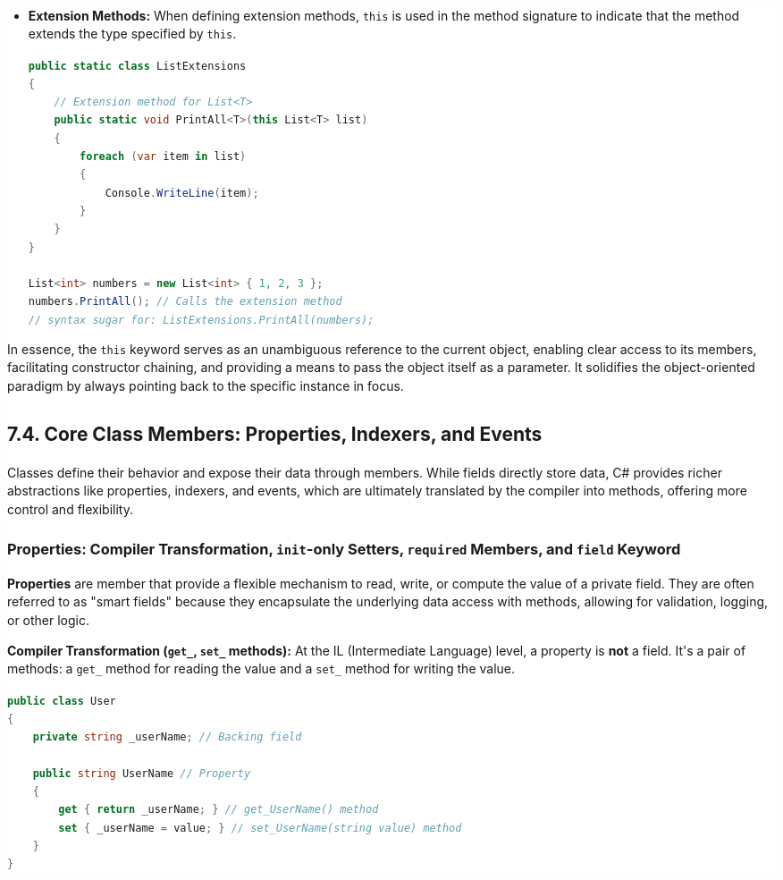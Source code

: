 - **Extension Methods:** When defining extension methods, `this` is used in the method signature to indicate that the method extends the type specified by `this`.

  ```csharp
  public static class ListExtensions
  {
      // Extension method for List<T>
      public static void PrintAll<T>(this List<T> list)
      {
          foreach (var item in list)
          {
              Console.WriteLine(item);
          }
      }
  }

  List<int> numbers = new List<int> { 1, 2, 3 };
  numbers.PrintAll(); // Calls the extension method
  // syntax sugar for: ListExtensions.PrintAll(numbers);
  ```

In essence, the `this` keyword serves as an unambiguous reference to the current object, enabling clear access to its members, facilitating constructor chaining, and providing a means to pass the object itself as a parameter. It solidifies the object-oriented paradigm by always pointing back to the specific instance in focus.

## 7.4. Core Class Members: Properties, Indexers, and Events

Classes define their behavior and expose their data through members. While fields directly store data, C# provides richer abstractions like properties, indexers, and events, which are ultimately translated by the compiler into methods, offering more control and flexibility.

### Properties: Compiler Transformation, `init`-only Setters, `required` Members, and `field` Keyword

**Properties** are member that provide a flexible mechanism to read, write, or compute the value of a private field. They are often referred to as "smart fields" because they encapsulate the underlying data access with methods, allowing for validation, logging, or other logic.

**Compiler Transformation (`get_`, `set_` methods):**
At the IL (Intermediate Language) level, a property is **not** a field. It's a pair of methods: a `get_` method for reading the value and a `set_` method for writing the value.

```csharp
public class User
{
    private string _userName; // Backing field

    public string UserName // Property
    {
        get { return _userName; } // get_UserName() method
        set { _userName = value; } // set_UserName(string value) method
    }
}
```
